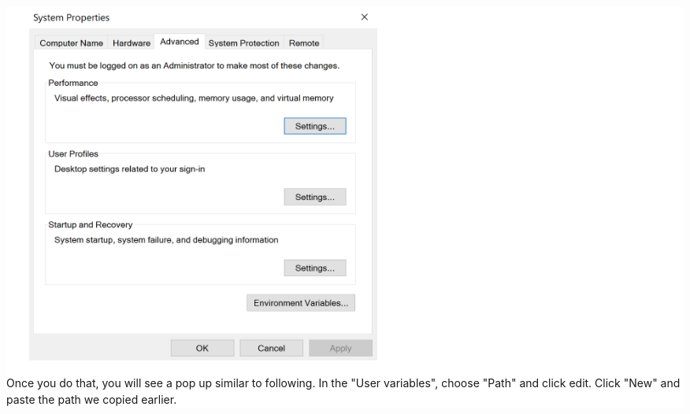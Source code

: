   <img src="./images/System_prop.PNG" title="Lets save our Environment" width=500 height=450>
</p>

Once you do that, you will see a pop up similar to following. In the "User variables", choose "Path" and click edit. Click "New" and paste the path we copied earlier.

<p align="center">